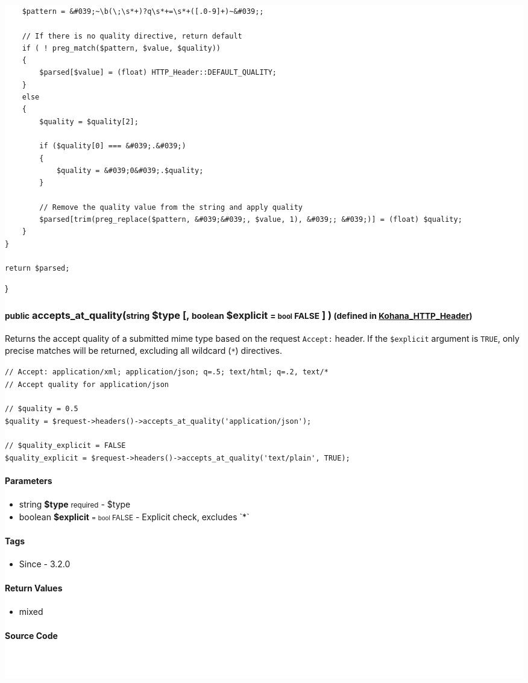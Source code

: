 		$pattern = &#039;~\b(\;\s*+)?q\s*+=\s*+([.0-9]+)~&#039;;

		// If there is no quality directive, return default
		if ( ! preg_match($pattern, $value, $quality))
		{
			$parsed[$value] = (float) HTTP_Header::DEFAULT_QUALITY;
		}
		else
		{
			$quality = $quality[2];

			if ($quality[0] === &#039;.&#039;)
			{
				$quality = &#039;0&#039;.$quality;
			}

			// Remove the quality value from the string and apply quality
			$parsed[trim(preg_replace($pattern, &#039;&#039;, $value, 1), &#039;; &#039;)] = (float) $quality;
		}
	}

	return $parsed;
}</code>
</pre>
</div>
</div>

<div class='method'>
<h3 id="accepts_at_quality"><small>public</small>  accepts_at_quality(<small>string</small> <span class="param" title="$type">$type</span> [, <small>boolean</small> <span class="param" title="Explicit check, excludes `*`">$explicit</span> <small>= <small>bool</small> FALSE</small> ] )<small> (defined in <a href='/documentation/api/Kohana_HTTP_Header'>Kohana_HTTP_Header</a>)</small></h3>
<div class='description'><p>Returns the accept quality of a submitted mime type based on the
request <code>Accept:</code> header. If the <code>$explicit</code> argument is <code>TRUE</code>,
only precise matches will be returned, excluding all wildcard (<code>*</code>)
directives.</p>

<pre><code>// Accept: application/xml; application/json; q=.5; text/html; q=.2, text/*
// Accept quality for application/json

// $quality = 0.5
$quality = $request-&gt;headers()-&gt;accepts_at_quality('application/json');

// $quality_explicit = FALSE
$quality_explicit = $request-&gt;headers()-&gt;accepts_at_quality('text/plain', TRUE);
</code></pre>
</div>
<h4>Parameters</h4>
<ul>
<li>
 <span class="blue">string </span><strong> $type</strong> <small>required</small> - $type</li>
<li>
 <span class="blue">boolean </span><strong> $explicit</strong> <small> = <small>bool</small> FALSE</small> - Explicit check, excludes `*`</li>
</ul>
<h4>Tags</h4>
<ul class='tags'>
<li>Since - 3.2.0</li>
</ul>
<h4>Return Values</h4>
<ul class='return'>
<li>
<span class='blue'>mixed</span>  
</li></ul>
<div class="method-source">
<h4>Source Code</h4>
<pre>